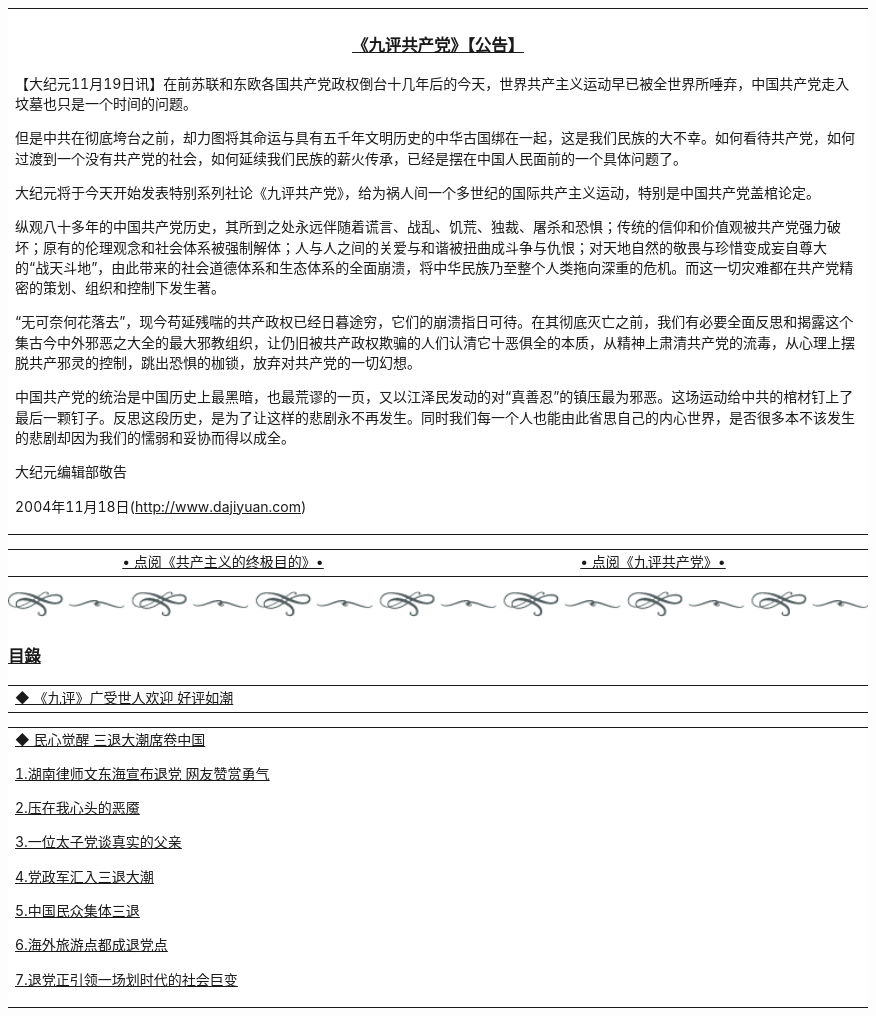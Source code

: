 <table>
  <tr>
    <td>  <div align=center><h3><a href="http://">《九评共产党》【公告】</a></h3></div></p>
【大纪元11月19日讯】在前苏联和东欧各国共产党政权倒台十几年后的今天，世界共产主义运动早已被全世界所唾弃，中国共产党走入坟墓也只是一个时间的问题。 </p>
但是中共在彻底垮台之前，却力图将其命运与具有五千年文明历史的中华古国绑在一起，这是我们民族的大不幸。如何看待共产党，如何过渡到一个没有共产党的社会，如何延续我们民族的薪火传承，已经是摆在中国人民面前的一个具体问题了。</p>

大纪元将于今天开始发表特别系列社论《九评共产党》，给为祸人间一个多世纪的国际共产主义运动，特别是中国共产党盖棺论定。

纵观八十多年的中国共产党历史，其所到之处永远伴随着谎言、战乱、饥荒、独裁、屠杀和恐惧；传统的信仰和价值观被共产党强力破坏；原有的伦理观念和社会体系被强制解体；人与人之间的关爱与和谐被扭曲成斗争与仇恨；对天地自然的敬畏与珍惜变成妄自尊大的“战天斗地”，由此带来的社会道德体系和生态体系的全面崩溃，将中华民族乃至整个人类拖向深重的危机。而这一切灾难都在共产党精密的策划、组织和控制下发生著。

“无可奈何花落去”，现今苟延残喘的共产政权已经日暮途穷，它们的崩溃指日可待。在其彻底灭亡之前，我们有必要全面反思和揭露这个集古今中外邪恶之大全的最大邪教组织，让仍旧被共产政权欺骗的人们认清它十恶俱全的本质，从精神上肃清共产党的流毒，从心理上摆脱共产邪灵的控制，跳出恐惧的枷锁，放弃对共产党的一切幻想。

中国共产党的统治是中国历史上最黑暗，也最荒谬的一页，又以江泽民发动的对“真善忍”的镇压最为邪恶。这场运动给中共的棺材钉上了最后一颗钉子。反思这段历史，是为了让这样的悲剧永不再发生。同时我们每一个人也能由此省思自己的内心世界，是否很多本不该发生的悲剧却因为我们的懦弱和妥协而得以成全。</p>
大纪元编辑部敬告</p>
2004年11月18日(http://www.dajiyuan.com)
</p>
 </td>
   </tr>
  </table> 
  </p>
  
  <table>
   <tr>
    <td width=440>
<div align=center><a href="http://git.io/got15e">• 点阅《共产主义的终极目的》•</a></div>
</td>
  <td width=440>
<div align=center><a href="https://git.io/9p9pos">• 点阅《九评共产党》•</a></div>
</td>
  </tr> 
</table> 
 </p> 
 
   <div align=center>
<img src="img/b_ornament_30_0M.png" width=880></div>
</p>

<a name=list><h3><a href="https://"> 目錄 </a></h3></div>
 <table>
   <tr>
    <td width=880><a href=#◆>◆ 《九评》广受世人欢迎 好评如潮 </a> </td>
</tr> 
    </table>

 <table>
  <tr>
    <td width=880><a href=#a>◆ 民心觉醒 三退大潮席卷中国</a> </p>
     <a href=#a-1>1.湖南律师文东海宣布退党 网友赞赏勇气</a></p> 
  <a href=#a-2> 2.压在我心头的恶魇</a></p>    
   <a href=#a-3> 3.一位太子党谈真实的父亲 </a></p>   
  <a href=#a-4> 4.党政军汇入三退大潮 </a></p>     
   <a href=#a-5> 5.中国民众集体三退 </a></p>   
    <a href=#a-6>  6.海外旅游点都成退党点 </a></p>
 <a href=#a-7>  7.退党正引领一场划时代的社会巨变 </a></p>
 </td></tr> 
    </table>
